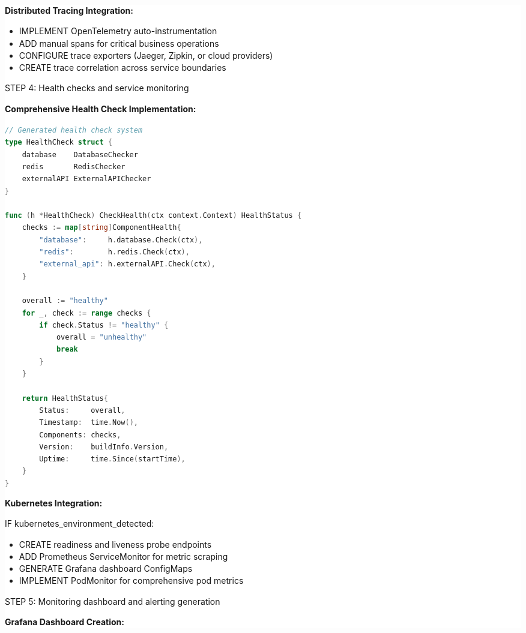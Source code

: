 **Distributed Tracing Integration:**

- IMPLEMENT OpenTelemetry auto-instrumentation
- ADD manual spans for critical business operations
- CONFIGURE trace exporters (Jaeger, Zipkin, or cloud providers)
- CREATE trace correlation across service boundaries

STEP 4: Health checks and service monitoring

**Comprehensive Health Check Implementation:**

```go
// Generated health check system
type HealthCheck struct {
    database    DatabaseChecker
    redis       RedisChecker
    externalAPI ExternalAPIChecker
}

func (h *HealthCheck) CheckHealth(ctx context.Context) HealthStatus {
    checks := map[string]ComponentHealth{
        "database":     h.database.Check(ctx),
        "redis":        h.redis.Check(ctx),
        "external_api": h.externalAPI.Check(ctx),
    }
    
    overall := "healthy"
    for _, check := range checks {
        if check.Status != "healthy" {
            overall = "unhealthy"
            break
        }
    }
    
    return HealthStatus{
        Status:     overall,
        Timestamp:  time.Now(),
        Components: checks,
        Version:    buildInfo.Version,
        Uptime:     time.Since(startTime),
    }
}
```

**Kubernetes Integration:**

IF kubernetes_environment_detected:

- CREATE readiness and liveness probe endpoints
- ADD Prometheus ServiceMonitor for metric scraping
- GENERATE Grafana dashboard ConfigMaps
- IMPLEMENT PodMonitor for comprehensive pod metrics

STEP 5: Monitoring dashboard and alerting generation

**Grafana Dashboard Creation:**
